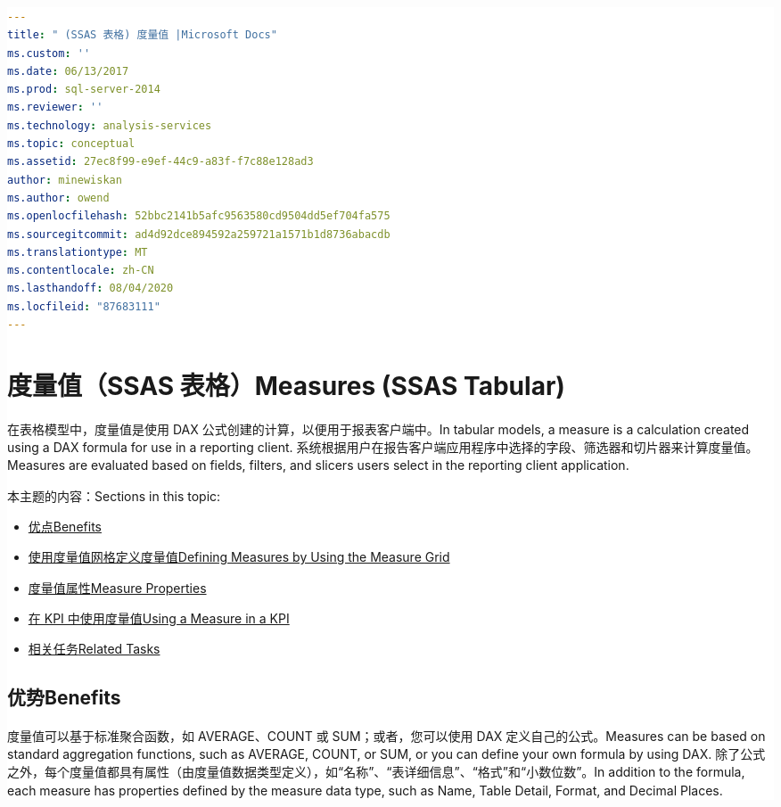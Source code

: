 ```yaml
---
title: " (SSAS 表格) 度量值 |Microsoft Docs"
ms.custom: ''
ms.date: 06/13/2017
ms.prod: sql-server-2014
ms.reviewer: ''
ms.technology: analysis-services
ms.topic: conceptual
ms.assetid: 27ec8f99-e9ef-44c9-a83f-f7c88e128ad3
author: minewiskan
ms.author: owend
ms.openlocfilehash: 52bbc2141b5afc9563580cd9504dd5ef704fa575
ms.sourcegitcommit: ad4d92dce894592a259721a1571b1d8736abacdb
ms.translationtype: MT
ms.contentlocale: zh-CN
ms.lasthandoff: 08/04/2020
ms.locfileid: "87683111"
---
```

# <a name="measures-ssas-tabular"></a><span data-ttu-id="87c09-102">度量值（SSAS 表格）</span><span class="sxs-lookup"><span data-stu-id="87c09-102">Measures (SSAS Tabular)</span></span>
  <span data-ttu-id="87c09-103">在表格模型中，度量值是使用 DAX 公式创建的计算，以便用于报表客户端中。</span><span class="sxs-lookup"><span data-stu-id="87c09-103">In tabular models, a measure is a calculation created using a DAX formula for use in a reporting client.</span></span> <span data-ttu-id="87c09-104">系统根据用户在报告客户端应用程序中选择的字段、筛选器和切片器来计算度量值。</span><span class="sxs-lookup"><span data-stu-id="87c09-104">Measures are evaluated based on fields, filters, and slicers users select in the reporting client application.</span></span>  
  
 <span data-ttu-id="87c09-105">本主题的内容：</span><span class="sxs-lookup"><span data-stu-id="87c09-105">Sections in this topic:</span></span>  
  
-   [<span data-ttu-id="87c09-106">优点</span><span class="sxs-lookup"><span data-stu-id="87c09-106">Benefits</span></span>](#bkmk_understanding)  
  
-   [<span data-ttu-id="87c09-107">使用度量值网格定义度量值</span><span class="sxs-lookup"><span data-stu-id="87c09-107">Defining Measures by Using the Measure Grid</span></span>](#bkmk_def_mg)  
  
-   [<span data-ttu-id="87c09-108">度量值属性</span><span class="sxs-lookup"><span data-stu-id="87c09-108">Measure Properties</span></span>](#bkmk_properties)  
  
-   [<span data-ttu-id="87c09-109">在 KPI 中使用度量值</span><span class="sxs-lookup"><span data-stu-id="87c09-109">Using a Measure in a KPI</span></span>](#bkmk_KPI)  
  
-   [<span data-ttu-id="87c09-110">相关任务</span><span class="sxs-lookup"><span data-stu-id="87c09-110">Related Tasks</span></span>](#bkmk_rel_tasks)  
  
##  <a name="benefits"></a><a name="bkmk_understanding"></a> <span data-ttu-id="87c09-111">优势</span><span class="sxs-lookup"><span data-stu-id="87c09-111">Benefits</span></span>  
 <span data-ttu-id="87c09-112">度量值可以基于标准聚合函数，如 AVERAGE、COUNT 或 SUM；或者，您可以使用 DAX 定义自己的公式。</span><span class="sxs-lookup"><span data-stu-id="87c09-112">Measures can be based on standard aggregation functions, such as AVERAGE, COUNT, or SUM, or you can define your own formula by using DAX.</span></span> <span data-ttu-id="87c09-113">除了公式之外，每个度量值都具有属性（由度量值数据类型定义），如“名称”、“表详细信息”、“格式”和“小数位数”。</span><span class="sxs-lookup"><span data-stu-id="87c09-113">In addition to the formula, each measure has properties defined by the measure data type, such as Name, Table Detail, Format, and Decimal Places.</span></span>  
  